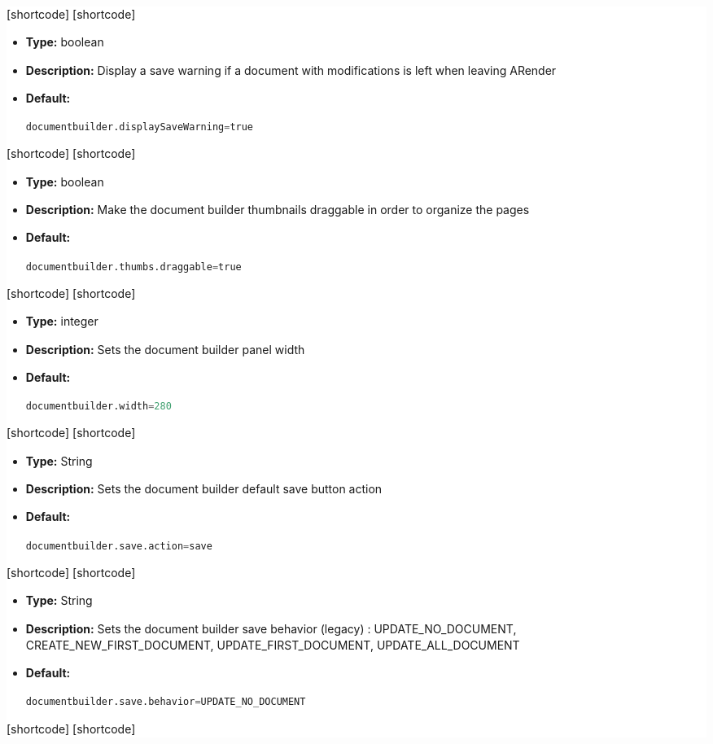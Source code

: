 [shortcode]
[shortcode]

- **Type:** boolean
- **Description:** Display a save warning if a document with modifications is left when leaving ARender
- **Default:**

    ```python
    documentbuilder.displaySaveWarning=true
    ```

[shortcode]
[shortcode]

- **Type:** boolean
- **Description:** Make the document builder thumbnails draggable in order to organize the pages
- **Default:**

    ```python
    documentbuilder.thumbs.draggable=true
    ```

[shortcode]
[shortcode]

- **Type:** integer
- **Description:** Sets the document builder panel width
- **Default:**

    ```python
    documentbuilder.width=280
    ```

[shortcode]
[shortcode]

- **Type:** String
- **Description:** Sets the document builder default save button action
- **Default:**

    ```python
    documentbuilder.save.action=save
    ```

[shortcode]
[shortcode]

- **Type:** String
- **Description:** Sets the document builder save behavior (legacy) : UPDATE_NO_DOCUMENT, CREATE_NEW_FIRST_DOCUMENT, UPDATE_FIRST_DOCUMENT, UPDATE_ALL_DOCUMENT
- **Default:**

    ```python
    documentbuilder.save.behavior=UPDATE_NO_DOCUMENT
    ```

[shortcode]
[shortcode]
